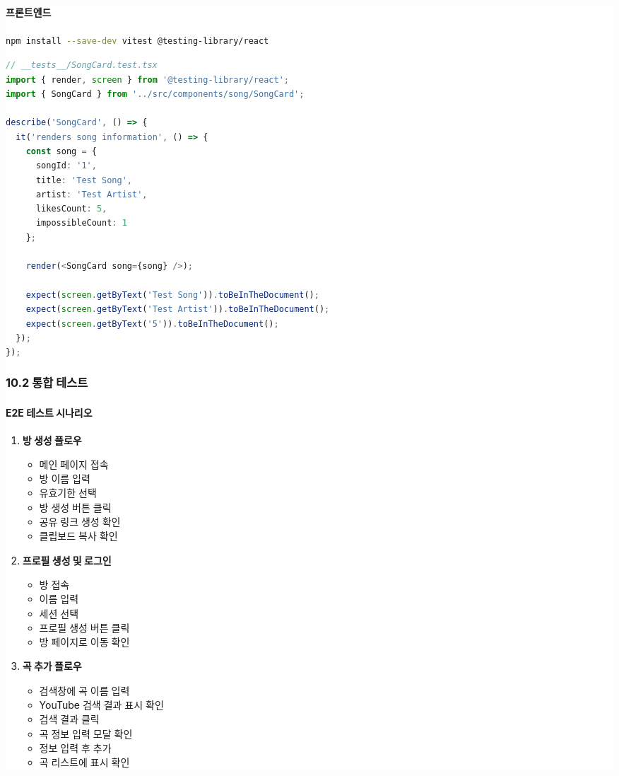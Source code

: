 #### 프론트엔드
```bash
npm install --save-dev vitest @testing-library/react
```

```typescript
// __tests__/SongCard.test.tsx
import { render, screen } from '@testing-library/react';
import { SongCard } from '../src/components/song/SongCard';

describe('SongCard', () => {
  it('renders song information', () => {
    const song = {
      songId: '1',
      title: 'Test Song',
      artist: 'Test Artist',
      likesCount: 5,
      impossibleCount: 1
    };
    
    render(<SongCard song={song} />);
    
    expect(screen.getByText('Test Song')).toBeInTheDocument();
    expect(screen.getByText('Test Artist')).toBeInTheDocument();
    expect(screen.getByText('5')).toBeInTheDocument();
  });
});
```

### 10.2 통합 테스트

#### E2E 테스트 시나리오
1. **방 생성 플로우**
   - 메인 페이지 접속
   - 방 이름 입력
   - 유효기한 선택
   - 방 생성 버튼 클릭
   - 공유 링크 생성 확인
   - 클립보드 복사 확인

2. **프로필 생성 및 로그인**
   - 방 접속
   - 이름 입력
   - 세션 선택
   - 프로필 생성 버튼 클릭
   - 방 페이지로 이동 확인

3. **곡 추가 플로우**
   - 검색창에 곡 이름 입력
   - YouTube 검색 결과 표시 확인
   - 검색 결과 클릭
   - 곡 정보 입력 모달 확인
   - 정보 입력 후 추가
   - 곡 리스트에 표시 확인
